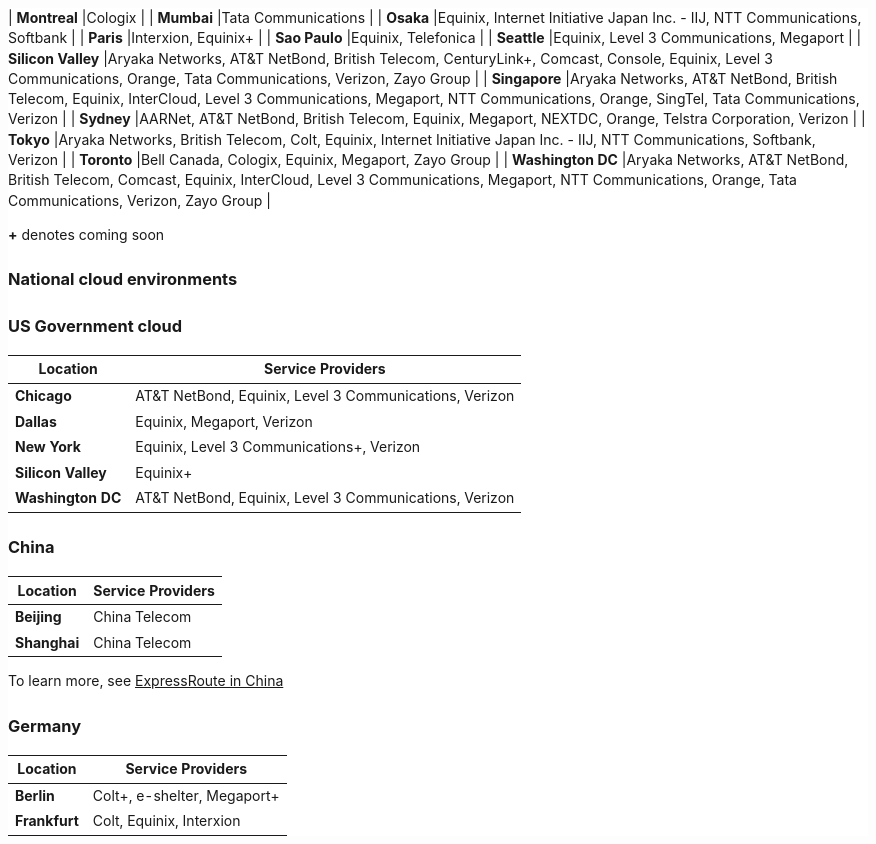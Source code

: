 | **Montreal** |Cologix |
| **Mumbai** |Tata Communications |
| **Osaka** |Equinix, Internet Initiative Japan Inc. - IIJ, NTT Communications, Softbank |
| **Paris** |Interxion, Equinix+ |
| **Sao Paulo** |Equinix, Telefonica |
| **Seattle** |Equinix, Level 3 Communications, Megaport |
| **Silicon Valley** |Aryaka Networks, AT&T NetBond, British Telecom, CenturyLink+, Comcast, Console, Equinix, Level 3 Communications, Orange, Tata Communications, Verizon, Zayo Group |
| **Singapore** |Aryaka Networks, AT&T NetBond, British Telecom, Equinix, InterCloud, Level 3 Communications, Megaport, NTT Communications, Orange, SingTel, Tata Communications, Verizon |
| **Sydney** |AARNet, AT&T NetBond, British Telecom, Equinix, Megaport, NEXTDC, Orange, Telstra Corporation, Verizon |
| **Tokyo** |Aryaka Networks, British Telecom, Colt, Equinix, Internet Initiative Japan Inc. - IIJ, NTT Communications, Softbank, Verizon |
| **Toronto** |Bell Canada, Cologix, Equinix, Megaport, Zayo Group |
| **Washington DC** |Aryaka Networks, AT&T NetBond, British Telecom, Comcast, Equinix, InterCloud, Level 3 Communications, Megaport, NTT Communications, Orange, Tata Communications, Verizon, Zayo Group |

 **+** denotes coming soon

### National cloud environments

### US Government cloud
| **Location** | **Service Providers** |
| --- | --- |
| **Chicago** |AT&T NetBond, Equinix, Level 3 Communications, Verizon |
| **Dallas** |Equinix, Megaport, Verizon |
| **New York** |Equinix, Level 3 Communications+, Verizon |
| **Silicon Valley** | Equinix+ |
| **Washington DC** |AT&T NetBond, Equinix, Level 3 Communications, Verizon |

### China
| **Location** | **Service Providers** |
| --- | --- |
| **Beijing** |China Telecom |
| **Shanghai** |China Telecom |
To learn more, see [ExpressRoute in China](https://www.azure.cn/home/features/expressroute/)

### Germany

| **Location** | **Service Providers** |
| --- | --- |
| **Berlin** |Colt+, e-shelter, Megaport+ |
| **Frankfurt** |Colt, Equinix, Interxion |
